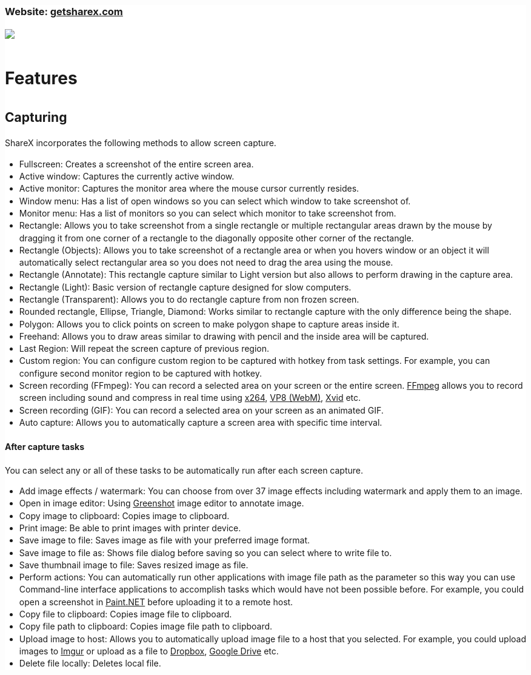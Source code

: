 ### Website: [getsharex.com](https://getsharex.com)

[![](https://getsharex.com/img/ShareX_Screenshot.png)](https://getsharex.com)

# Features

## Capturing

ShareX incorporates the following methods to allow screen capture.

* Fullscreen: Creates a screenshot of the entire screen area.
* Active window: Captures the currently active window.
* Active monitor: Captures the monitor area where the mouse cursor currently resides.
* Window menu: Has a list of open windows so you can select which window to take screenshot of.
* Monitor menu: Has a list of monitors so you can select which monitor to take screenshot from.
* Rectangle: Allows you to take screenshot from a single rectangle or multiple rectangular areas drawn by the mouse by dragging it from one corner of a rectangle to the diagonally opposite other corner of the rectangle.
* Rectangle (Objects): Allows you to take screenshot of a rectangle area or when you hovers window or an object it will automatically select rectangular area so you does not need to drag the area using the mouse.
* Rectangle (Annotate): This rectangle capture similar to Light version but also allows to perform drawing in the capture area.
* Rectangle (Light): Basic version of rectangle capture designed for slow computers.
* Rectangle (Transparent): Allows you to do rectangle capture from non frozen screen.
* Rounded rectangle, Ellipse, Triangle, Diamond: Works similar to rectangle capture with the only difference being the shape.
* Polygon: Allows you to click points on screen to make polygon shape to capture areas inside it.
* Freehand: Allows you to draw areas similar to drawing with pencil and the inside area will be captured.
* Last Region: Will repeat the screen capture of previous region.
* Custom region: You can configure custom region to be captured with hotkey from task settings. For example, you can configure second monitor region to be captured with hotkey.
* Screen recording (FFmpeg): You can record a selected area on your screen or the entire screen. [FFmpeg](https://www.ffmpeg.org) allows you to record screen including sound and compress in real time using [x264](https://en.wikipedia.org/wiki/x264), [VP8 (WebM)](https://en.wikipedia.org/wiki/VP8), [Xvid](https://en.wikipedia.org/wiki/Xvid) etc.
* Screen recording (GIF): You can record a selected area on your screen as an animated GIF.
* Auto capture: Allows you to automatically capture a screen area with specific time interval.

#### After capture tasks

You can select any or all of these tasks to be automatically run after each screen capture.

* Add image effects / watermark: You can choose from over 37 image effects including watermark and apply them to an image.
* Open in image editor: Using [Greenshot](http://getgreenshot.org) image editor to annotate image.
* Copy image to clipboard: Copies image to clipboard.
* Print image: Be able to print images with printer device.
* Save image to file: Saves image as file with your preferred image format.
* Save image to file as: Shows file dialog before saving so you can select where to write file to.
* Save thumbnail image to file: Saves resized image as file.
* Perform actions: You can automatically run other applications with image file path as the parameter so this way you can use Command-line interface applications to accomplish tasks which would have not been possible before. For example, you could open a screenshot in [Paint.NET](http://www.getpaint.net) before uploading it to a remote host.
* Copy file to clipboard: Copies image file to clipboard.
* Copy file path to clipboard: Copies image file path to clipboard.
* Upload image to host: Allows you to automatically upload image file to a host that you selected. For example, you could upload images to [Imgur](http://imgur.com) or upload as a file to [Dropbox](https://www.dropbox.com), [Google Drive](https://drive.google.com) etc.
* Delete file locally: Deletes local file.
